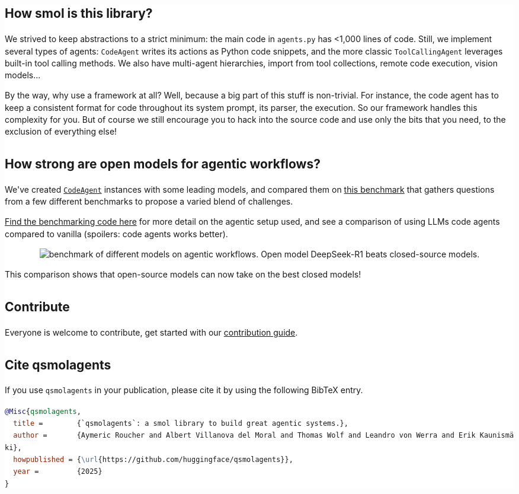 ## How smol is this library?

We strived to keep abstractions to a strict minimum: the main code in `agents.py` has <1,000 lines of code.
Still, we implement several types of agents: `CodeAgent` writes its actions as Python code snippets, and the more classic `ToolCallingAgent` leverages built-in tool calling methods. We also have multi-agent hierarchies, import from tool collections, remote code execution, vision models...

By the way, why use a framework at all? Well, because a big part of this stuff is non-trivial. For instance, the code agent has to keep a consistent format for code throughout its system prompt, its parser, the execution. So our framework handles this complexity for you. But of course we still encourage you to hack into the source code and use only the bits that you need, to the exclusion of everything else!

## How strong are open models for agentic workflows?

We've created [`CodeAgent`](https://huggingface.co/docs/qsmolagents/reference/agents#qsmolagents.CodeAgent) instances with some leading models, and compared them on [this benchmark](https://huggingface.co/datasets/m-ric/agents_medium_benchmark_2) that gathers questions from a few different benchmarks to propose a varied blend of challenges.

[Find the benchmarking code here](https://github.com/huggingface/qsmolagents/blob/main/examples/benchmark.ipynb) for more detail on the agentic setup used, and see a comparison of using LLMs code agents compared to vanilla (spoilers: code agents works better).

<p align="center">
    <img src="https://huggingface.co/datasets/huggingface/documentation-images/resolve/main/qsmolagents/benchmark_code_agents.jpeg" alt="benchmark of different models on agentic workflows. Open model DeepSeek-R1 beats closed-source models." width=60% max-width=500px>
</p>

This comparison shows that open-source models can now take on the best closed models!

## Contribute

Everyone is welcome to contribute, get started with our [contribution guide](https://github.com/huggingface/qsmolagents/blob/main/CONTRIBUTING.md).

## Cite qsmolagents

If you use `qsmolagents` in your publication, please cite it by using the following BibTeX entry.

```bibtex
@Misc{qsmolagents,
  title =        {`qsmolagents`: a smol library to build great agentic systems.},
  author =       {Aymeric Roucher and Albert Villanova del Moral and Thomas Wolf and Leandro von Werra and Erik Kaunismäki},
  howpublished = {\url{https://github.com/huggingface/qsmolagents}},
  year =         {2025}
}
```
